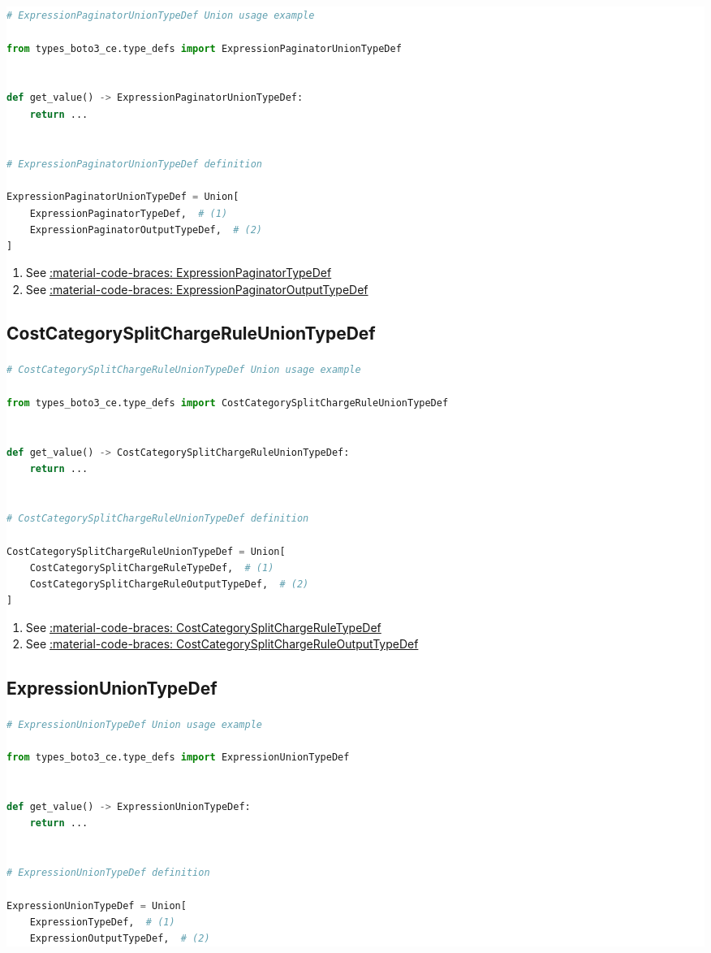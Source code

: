 ```python
# ExpressionPaginatorUnionTypeDef Union usage example

from types_boto3_ce.type_defs import ExpressionPaginatorUnionTypeDef


def get_value() -> ExpressionPaginatorUnionTypeDef:
    return ...


# ExpressionPaginatorUnionTypeDef definition

ExpressionPaginatorUnionTypeDef = Union[
    ExpressionPaginatorTypeDef,  # (1)
    ExpressionPaginatorOutputTypeDef,  # (2)
]
```

1. See [:material-code-braces: ExpressionPaginatorTypeDef](./type_defs.md#expressionpaginatortypedef)
2. See [:material-code-braces: ExpressionPaginatorOutputTypeDef](./type_defs.md#expressionpaginatoroutputtypedef)

## CostCategorySplitChargeRuleUnionTypeDef

```python
# CostCategorySplitChargeRuleUnionTypeDef Union usage example

from types_boto3_ce.type_defs import CostCategorySplitChargeRuleUnionTypeDef


def get_value() -> CostCategorySplitChargeRuleUnionTypeDef:
    return ...


# CostCategorySplitChargeRuleUnionTypeDef definition

CostCategorySplitChargeRuleUnionTypeDef = Union[
    CostCategorySplitChargeRuleTypeDef,  # (1)
    CostCategorySplitChargeRuleOutputTypeDef,  # (2)
]
```

1. See [:material-code-braces: CostCategorySplitChargeRuleTypeDef](./type_defs.md#costcategorysplitchargeruletypedef)
2. See [:material-code-braces: CostCategorySplitChargeRuleOutputTypeDef](./type_defs.md#costcategorysplitchargeruleoutputtypedef)

## ExpressionUnionTypeDef

```python
# ExpressionUnionTypeDef Union usage example

from types_boto3_ce.type_defs import ExpressionUnionTypeDef


def get_value() -> ExpressionUnionTypeDef:
    return ...


# ExpressionUnionTypeDef definition

ExpressionUnionTypeDef = Union[
    ExpressionTypeDef,  # (1)
    ExpressionOutputTypeDef,  # (2)
```